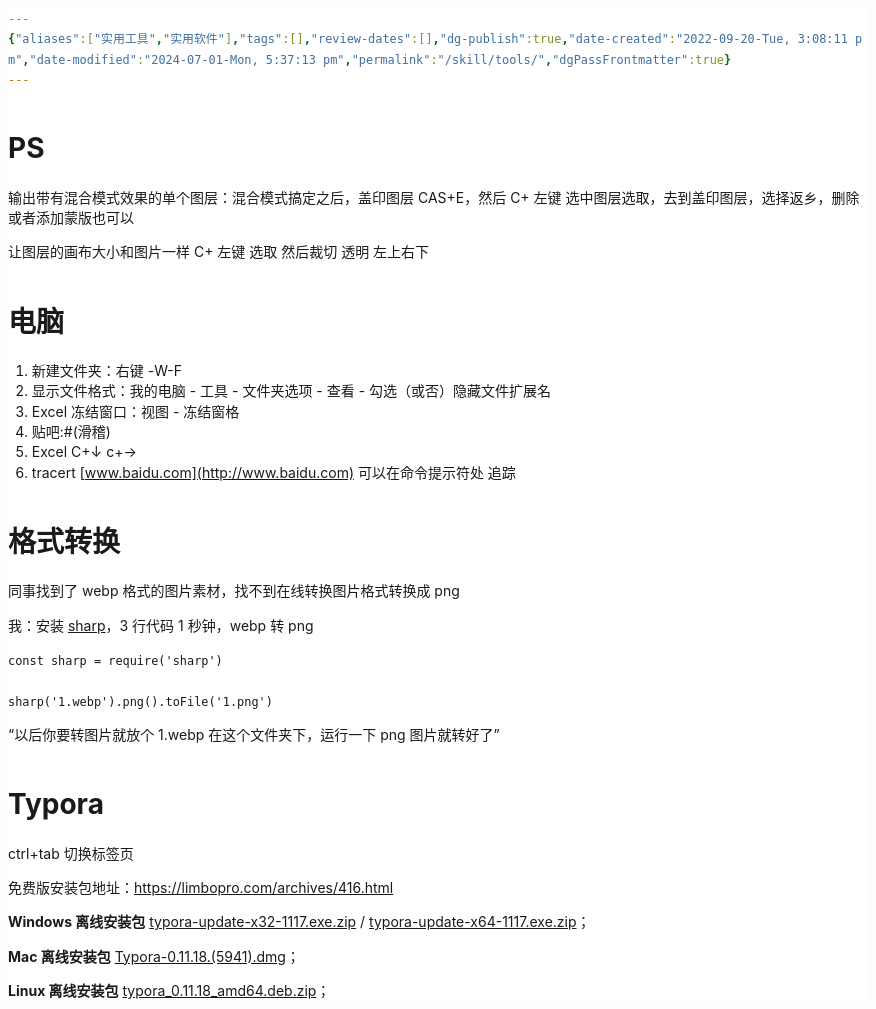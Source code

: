 ```yaml
---
{"aliases":["实用工具","实用软件"],"tags":[],"review-dates":[],"dg-publish":true,"date-created":"2022-09-20-Tue, 3:08:11 pm","date-modified":"2024-07-01-Mon, 5:37:13 pm","permalink":"/skill/tools/","dgPassFrontmatter":true}
---
```



# PS

输出带有混合模式效果的单个图层：混合模式搞定之后，盖印图层 CAS+E，然后 C+ 左键 选中图层选取，去到盖印图层，选择返乡，删除或者添加蒙版也可以

让图层的画布大小和图片一样 C+ 左键 选取 然后裁切 透明 左上右下

# 电脑

1. 新建文件夹：右键 -W-F
2. 显示文件格式：我的电脑 - 工具 - 文件夹选项 - 查看 - 勾选（或否）隐藏文件扩展名
3. Excel 冻结窗口：视图 - 冻结窗格
4. 贴吧:#(滑稽)
5. Excel C+↓ c+→
6. tracert [www.baidu.com](http://www.baidu.com) 可以在命令提示符处 追踪

# 格式转换

同事找到了 webp 格式的图片素材，找不到在线转换图片格式转换成 png

我：安装 [sharp](https://www.zhihu.com/search?q=sharp&search_source=Entity&hybrid_search_source=Entity&hybrid_search_extra=%7B%22sourceType%22%3A%22answer%22%2C%22sourceId%22%3A2480669121%7D)，3 行代码 1 秒钟，webp 转 png

```text
const sharp = require('sharp')

sharp('1.webp').png().toFile('1.png')
```

“以后你要转图片就放个 1.webp 在这个文件夹下，运行一下 png 图片就转好了”

# Typora

ctrl+tab 切换标签页

免费版安装包地址：<https://limbopro.com/archives/416.html>

**Windows 离线安装包** [typora-update-x32-1117.exe.zip](https://limbopro.com/usr/uploads/2021/12/1423353763.zip) / [typora-update-x64-1117.exe.zip](https://limbopro.com/usr/uploads/2021/12/1075124544.zip)；

**Mac 离线安装包** [Typora-0.11.18.(5941).dmg](https://limbopro.com/usr/uploads/2021/12/2009290104.dmg)；

**Linux 离线安装包** [typora_0.11.18_amd64.deb.zip](https://limbopro.com/usr/uploads/2021/12/2022339376.zip)；
